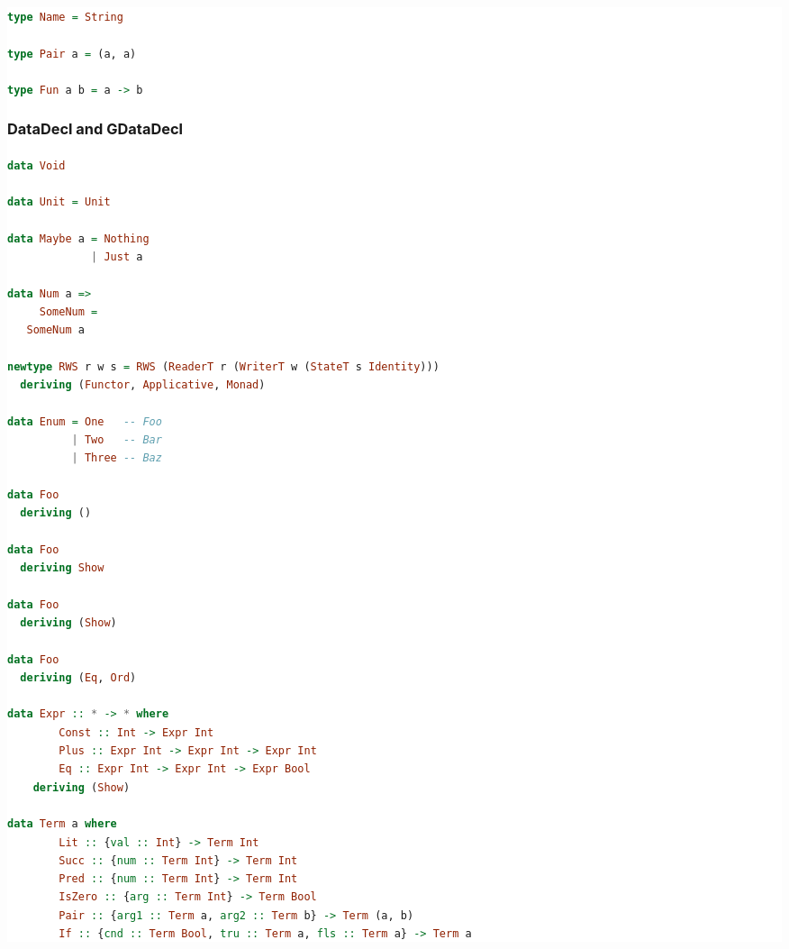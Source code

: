 ``` haskell
type Name = String

type Pair a = (a, a)

type Fun a b = a -> b
```

### DataDecl and GDataDecl

``` haskell
data Void

data Unit = Unit

data Maybe a = Nothing
             | Just a

data Num a =>
     SomeNum =
   SomeNum a

newtype RWS r w s = RWS (ReaderT r (WriterT w (StateT s Identity)))
  deriving (Functor, Applicative, Monad)

data Enum = One   -- Foo
          | Two   -- Bar
          | Three -- Baz

data Foo
  deriving ()

data Foo
  deriving Show

data Foo
  deriving (Show)

data Foo
  deriving (Eq, Ord)

data Expr :: * -> * where
        Const :: Int -> Expr Int
        Plus :: Expr Int -> Expr Int -> Expr Int
        Eq :: Expr Int -> Expr Int -> Expr Bool
    deriving (Show)

data Term a where
        Lit :: {val :: Int} -> Term Int
        Succ :: {num :: Term Int} -> Term Int
        Pred :: {num :: Term Int} -> Term Int
        IsZero :: {arg :: Term Int} -> Term Bool
        Pair :: {arg1 :: Term a, arg2 :: Term b} -> Term (a, b)
        If :: {cnd :: Term Bool, tru :: Term a, fls :: Term a} -> Term a
```
